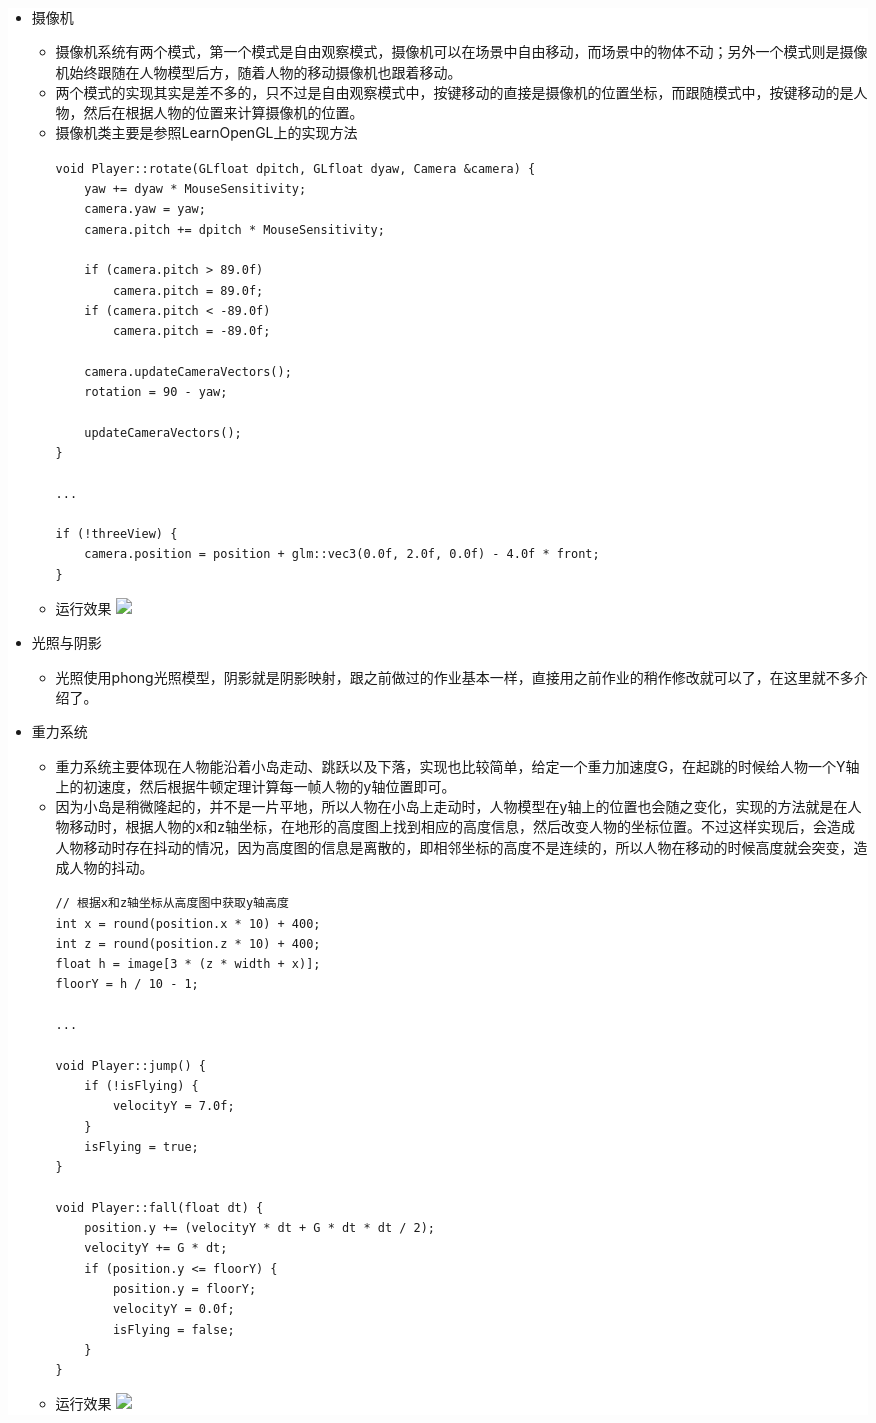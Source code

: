 + 摄像机
    + 摄像机系统有两个模式，第一个模式是自由观察模式，摄像机可以在场景中自由移动，而场景中的物体不动；另外一个模式则是摄像机始终跟随在人物模型后方，随着人物的移动摄像机也跟着移动。
    + 两个模式的实现其实是差不多的，只不过是自由观察模式中，按键移动的直接是摄像机的位置坐标，而跟随模式中，按键移动的是人物，然后在根据人物的位置来计算摄像机的位置。  
    + 摄像机类主要是参照LearnOpenGL上的实现方法
        ```
        void Player::rotate(GLfloat dpitch, GLfloat dyaw, Camera &camera) {
            yaw += dyaw * MouseSensitivity;
            camera.yaw = yaw;
            camera.pitch += dpitch * MouseSensitivity;

            if (camera.pitch > 89.0f)
                camera.pitch = 89.0f;
            if (camera.pitch < -89.0f)
                camera.pitch = -89.0f;

            camera.updateCameraVectors();
            rotation = 90 - yaw;

            updateCameraVectors();
        }

        ...

        if (!threeView) {
            camera.position = position + glm::vec3(0.0f, 2.0f, 0.0f) - 4.0f * front;
        }
        ```
    + 运行效果
        ![](image/camera.gif)  

+ 光照与阴影
    + 光照使用phong光照模型，阴影就是阴影映射，跟之前做过的作业基本一样，直接用之前作业的稍作修改就可以了，在这里就不多介绍了。  


+ 重力系统  
    + 重力系统主要体现在人物能沿着小岛走动、跳跃以及下落，实现也比较简单，给定一个重力加速度G，在起跳的时候给人物一个Y轴上的初速度，然后根据牛顿定理计算每一帧人物的y轴位置即可。  
    + 因为小岛是稍微隆起的，并不是一片平地，所以人物在小岛上走动时，人物模型在y轴上的位置也会随之变化，实现的方法就是在人物移动时，根据人物的x和z轴坐标，在地形的高度图上找到相应的高度信息，然后改变人物的坐标位置。不过这样实现后，会造成人物移动时存在抖动的情况，因为高度图的信息是离散的，即相邻坐标的高度不是连续的，所以人物在移动的时候高度就会突变，造成人物的抖动。  
        ```
        // 根据x和z轴坐标从高度图中获取y轴高度
        int x = round(position.x * 10) + 400;
        int z = round(position.z * 10) + 400;
        float h = image[3 * (z * width + x)];
        floorY = h / 10 - 1;

        ...

        void Player::jump() {
            if (!isFlying) {
                velocityY = 7.0f;
            }
            isFlying = true;
        }

        void Player::fall(float dt) {
            position.y += (velocityY * dt + G * dt * dt / 2);
            velocityY += G * dt;
            if (position.y <= floorY) {
                position.y = floorY;
                velocityY = 0.0f;
                isFlying = false;
            }
        }
        ```
    + 运行效果
        ![](image/gravity.gif)  
